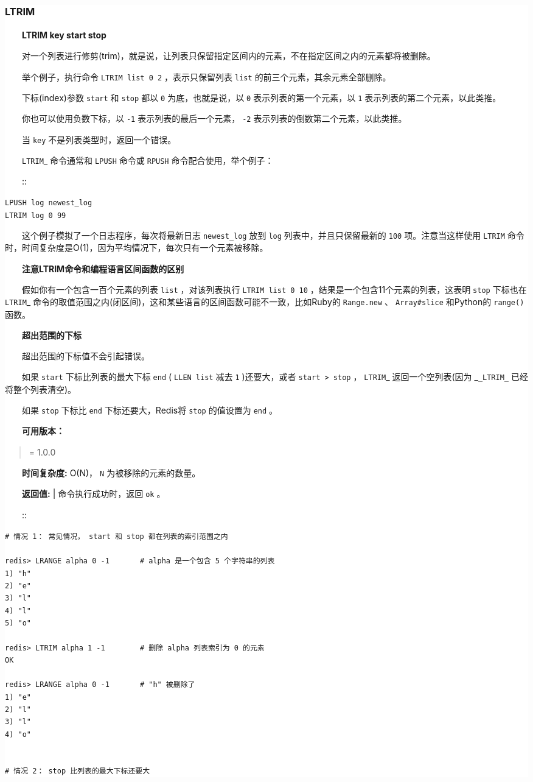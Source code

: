 ### LTRIM

　　**LTRIM key start stop**

　　对一个列表进行修剪(trim)，就是说，让列表只保留指定区间内的元素，不在指定区间之内的元素都将被删除。

　　举个例子，执行命令 `LTRIM list 0 2` ，表示只保留列表 `list` 的前三个元素，其余元素全部删除。

　　下标(index)参数 `start` 和 `stop` 都以 `0` 为底，也就是说，以 `0` 表示列表的第一个元素，以 `1` 表示列表的第二个元素，以此类推。

　　你也可以使用负数下标，以 `-1` 表示列表的最后一个元素， `-2` 表示列表的倒数第二个元素，以此类推。

　　当 `key` 不是列表类型时，返回一个错误。

　　`LTRIM`_ 命令通常和 `LPUSH` 命令或 `RPUSH` 命令配合使用，举个例子：

　　::

```
LPUSH log newest_log
LTRIM log 0 99
```

　　这个例子模拟了一个日志程序，每次将最新日志 `newest_log` 放到 `log` 列表中，并且只保留最新的 `100` 项。注意当这样使用 `LTRIM` 命令时，时间复杂度是O(1)，因为平均情况下，每次只有一个元素被移除。

　　**注意LTRIM命令和编程语言区间函数的区别**

　　假如你有一个包含一百个元素的列表 `list` ，对该列表执行 `LTRIM list 0 10` ，结果是一个包含11个元素的列表，这表明 `stop` 下标也在 `LTRIM`_ 命令的取值范围之内(闭区间)，这和某些语言的区间函数可能不一致，比如Ruby的 `Range.new` 、 `Array#slice` 和Python的 `range()` 函数。

　　**超出范围的下标**

　　超出范围的下标值不会引起错误。

　　如果 `start` 下标比列表的最大下标 `end` ( `LLEN list` 减去 `1` )还要大，或者 `start > stop` ， `LTRIM`_ 返回一个空列表(因为 _`_LTRIM_` 已经将整个列表清空)。

　　如果 `stop` 下标比 `end` 下标还要大，Redis将 `stop` 的值设置为 `end` 。

　　**可用版本：**

> = 1.0.0

　　**时间复杂度:**
O(N)， `N` 为被移除的元素的数量。

　　**返回值:**
| 命令执行成功时，返回 `ok` 。

　　::

```
# 情况 1： 常见情况， start 和 stop 都在列表的索引范围之内

redis> LRANGE alpha 0 -1       # alpha 是一个包含 5 个字符串的列表
1) "h"
2) "e"
3) "l"
4) "l"
5) "o"

redis> LTRIM alpha 1 -1        # 删除 alpha 列表索引为 0 的元素
OK

redis> LRANGE alpha 0 -1       # "h" 被删除了
1) "e"
2) "l"
3) "l"
4) "o"


# 情况 2： stop 比列表的最大下标还要大
```